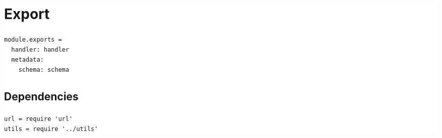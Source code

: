 # Export

    module.exports =
      handler: handler
      metadata:
        schema: schema

## Dependencies

    url = require 'url'
    utils = require '../utils'
